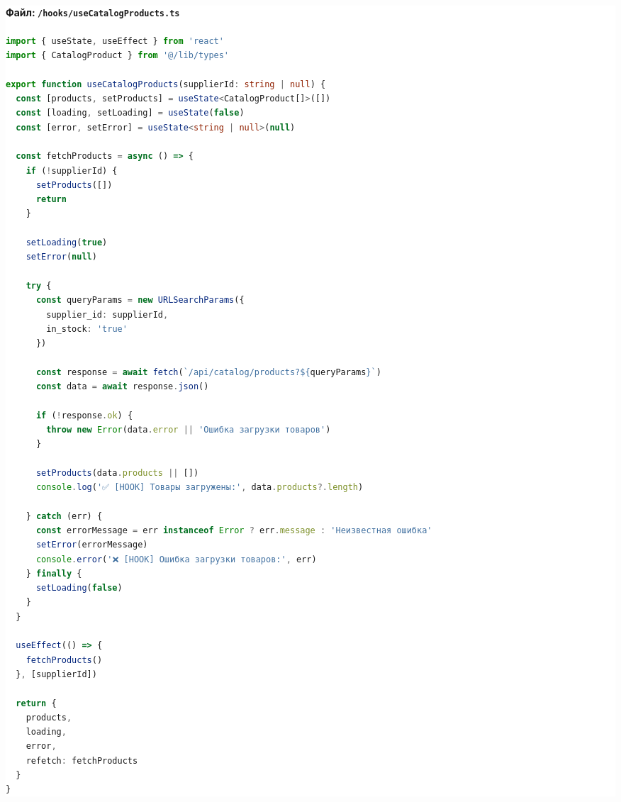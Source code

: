 #### **Файл:** `/hooks/useCatalogProducts.ts`  
```typescript
import { useState, useEffect } from 'react'
import { CatalogProduct } from '@/lib/types'

export function useCatalogProducts(supplierId: string | null) {
  const [products, setProducts] = useState<CatalogProduct[]>([])
  const [loading, setLoading] = useState(false)
  const [error, setError] = useState<string | null>(null)
  
  const fetchProducts = async () => {
    if (!supplierId) {
      setProducts([])
      return
    }
    
    setLoading(true)
    setError(null)
    
    try {
      const queryParams = new URLSearchParams({
        supplier_id: supplierId,
        in_stock: 'true'
      })
      
      const response = await fetch(`/api/catalog/products?${queryParams}`)
      const data = await response.json()
      
      if (!response.ok) {
        throw new Error(data.error || 'Ошибка загрузки товаров')
      }
      
      setProducts(data.products || [])
      console.log('✅ [HOOK] Товары загружены:', data.products?.length)
      
    } catch (err) {
      const errorMessage = err instanceof Error ? err.message : 'Неизвестная ошибка'
      setError(errorMessage)
      console.error('❌ [HOOK] Ошибка загрузки товаров:', err)
    } finally {
      setLoading(false)
    }
  }
  
  useEffect(() => {
    fetchProducts()
  }, [supplierId])
  
  return { 
    products, 
    loading, 
    error, 
    refetch: fetchProducts 
  }
}
```
